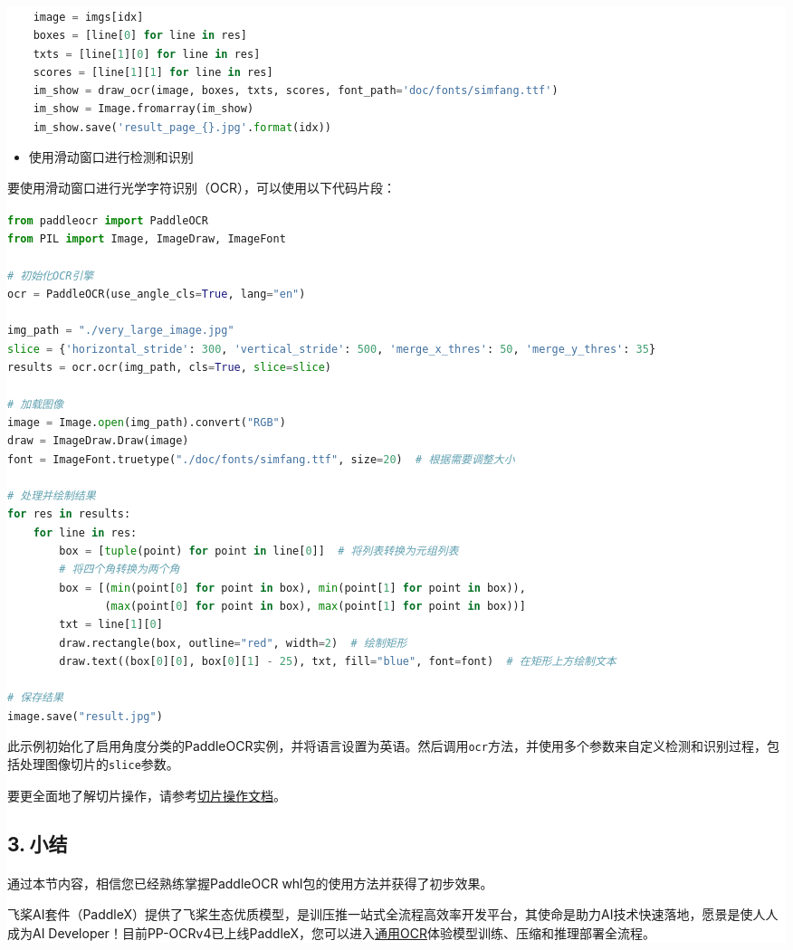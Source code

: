 ```python
    image = imgs[idx]
    boxes = [line[0] for line in res]
    txts = [line[1][0] for line in res]
    scores = [line[1][1] for line in res]
    im_show = draw_ocr(image, boxes, txts, scores, font_path='doc/fonts/simfang.ttf')
    im_show = Image.fromarray(im_show)
    im_show.save('result_page_{}.jpg'.format(idx))
```

* 使用滑动窗口进行检测和识别

要使用滑动窗口进行光学字符识别（OCR），可以使用以下代码片段：

```Python
from paddleocr import PaddleOCR
from PIL import Image, ImageDraw, ImageFont

# 初始化OCR引擎
ocr = PaddleOCR(use_angle_cls=True, lang="en")

img_path = "./very_large_image.jpg"
slice = {'horizontal_stride': 300, 'vertical_stride': 500, 'merge_x_thres': 50, 'merge_y_thres': 35}
results = ocr.ocr(img_path, cls=True, slice=slice)

# 加载图像
image = Image.open(img_path).convert("RGB")
draw = ImageDraw.Draw(image)
font = ImageFont.truetype("./doc/fonts/simfang.ttf", size=20)  # 根据需要调整大小

# 处理并绘制结果
for res in results:
    for line in res:
        box = [tuple(point) for point in line[0]]  # 将列表转换为元组列表
        # 将四个角转换为两个角
        box = [(min(point[0] for point in box), min(point[1] for point in box)),
               (max(point[0] for point in box), max(point[1] for point in box))]
        txt = line[1][0]
        draw.rectangle(box, outline="red", width=2)  # 绘制矩形
        draw.text((box[0][0], box[0][1] - 25), txt, fill="blue", font=font)  # 在矩形上方绘制文本

# 保存结果
image.save("result.jpg")

```

此示例初始化了启用角度分类的PaddleOCR实例，并将语言设置为英语。然后调用`ocr`方法，并使用多个参数来自定义检测和识别过程，包括处理图像切片的`slice`参数。

要更全面地了解切片操作，请参考[切片操作文档](./slice.md)。

## 3. 小结

通过本节内容，相信您已经熟练掌握PaddleOCR whl包的使用方法并获得了初步效果。

飞桨AI套件（PaddleX）提供了飞桨生态优质模型，是训压推一站式全流程高效率开发平台，其使命是助力AI技术快速落地，愿景是使人人成为AI Developer！目前PP-OCRv4已上线PaddleX，您可以进入[通用OCR](https://aistudio.baidu.com/aistudio/modelsdetail?modelId=286)体验模型训练、压缩和推理部署全流程。
